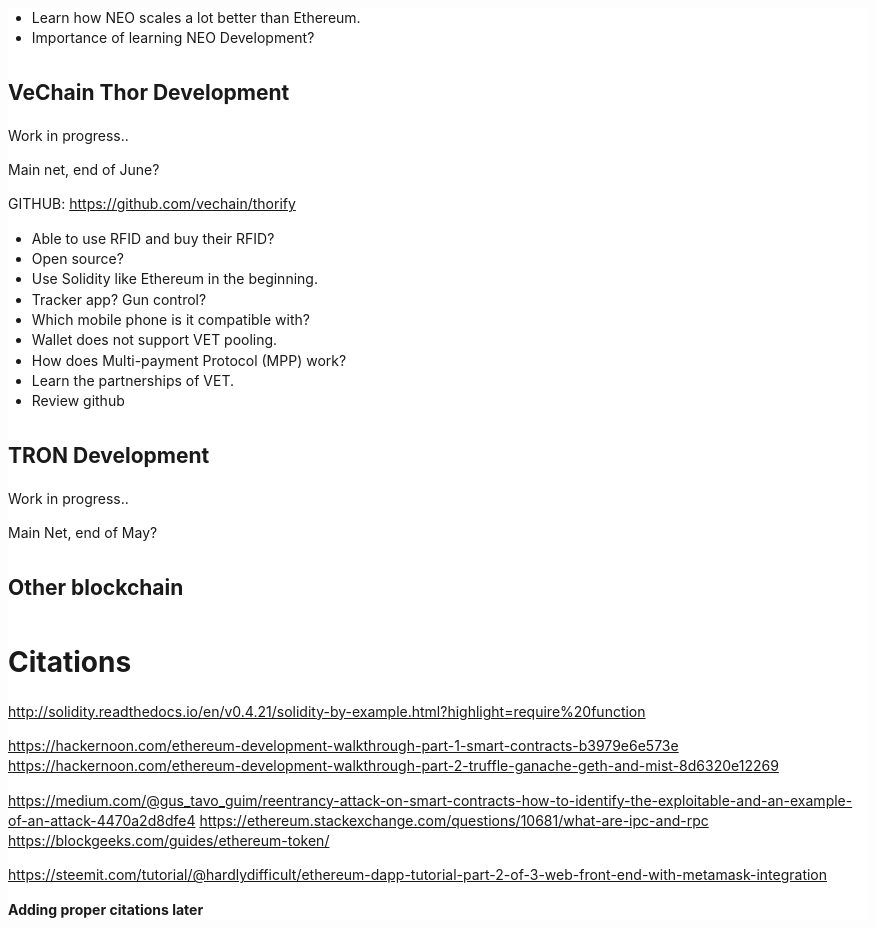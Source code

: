 - Learn how NEO scales a lot better than Ethereum.
- Importance of learning NEO Development?

## VeChain Thor Development

Work in progress..

Main net, end of June?

GITHUB: https://github.com/vechain/thorify 

- Able to use RFID and buy their RFID?
- Open source?
- Use Solidity like Ethereum in the beginning.
- Tracker app? Gun control? 
- Which mobile phone is it compatible with?
- Wallet does not support VET pooling.
- How does Multi-payment Protocol (MPP) work?
- Learn the partnerships of VET.
- Review github



## TRON Development

Work in progress..

Main Net, end of May?



## Other blockchain





# Citations

http://solidity.readthedocs.io/en/v0.4.21/solidity-by-example.html?highlight=require%20function

https://hackernoon.com/ethereum-development-walkthrough-part-1-smart-contracts-b3979e6e573e
https://hackernoon.com/ethereum-development-walkthrough-part-2-truffle-ganache-geth-and-mist-8d6320e12269

https://medium.com/@gus_tavo_guim/reentrancy-attack-on-smart-contracts-how-to-identify-the-exploitable-and-an-example-of-an-attack-4470a2d8dfe4
https://ethereum.stackexchange.com/questions/10681/what-are-ipc-and-rpc
https://blockgeeks.com/guides/ethereum-token/



https://steemit.com/tutorial/@hardlydifficult/ethereum-dapp-tutorial-part-2-of-3-web-front-end-with-metamask-integration



**Adding proper citations later**